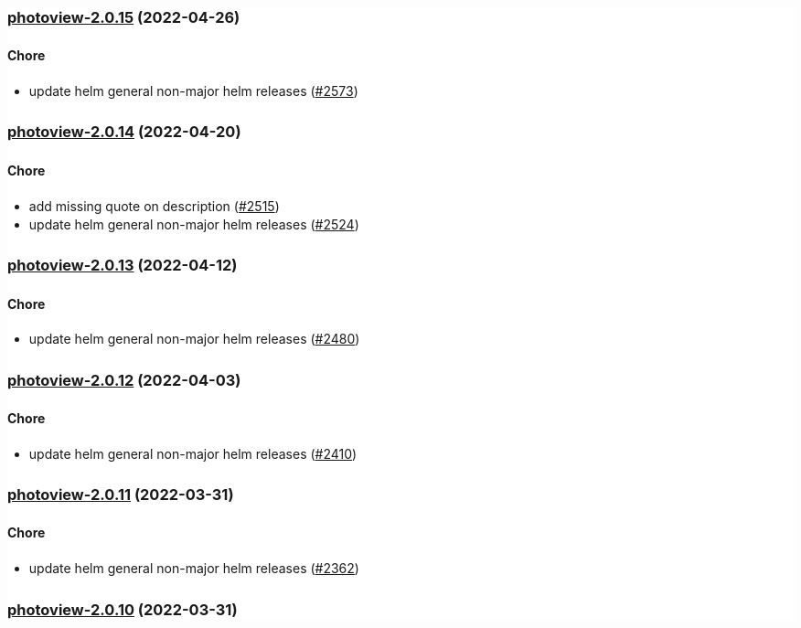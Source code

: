 <a name="photoview-2.0.15"></a>
### [photoview-2.0.15](https://github.com/truecharts/apps/compare/photoview-2.0.14...photoview-2.0.15) (2022-04-26)

#### Chore

* update helm general non-major helm releases ([#2573](https://github.com/truecharts/apps/issues/2573))



<a name="photoview-2.0.14"></a>
### [photoview-2.0.14](https://github.com/truecharts/apps/compare/photoview-2.0.13...photoview-2.0.14) (2022-04-20)

#### Chore

* add missing quote on description ([#2515](https://github.com/truecharts/apps/issues/2515))
* update helm general non-major helm releases ([#2524](https://github.com/truecharts/apps/issues/2524))



<a name="photoview-2.0.13"></a>
### [photoview-2.0.13](https://github.com/truecharts/apps/compare/photoview-2.0.12...photoview-2.0.13) (2022-04-12)

#### Chore

* update helm general non-major helm releases ([#2480](https://github.com/truecharts/apps/issues/2480))



<a name="photoview-2.0.12"></a>
### [photoview-2.0.12](https://github.com/truecharts/apps/compare/photoview-2.0.11...photoview-2.0.12) (2022-04-03)

#### Chore

* update helm general non-major helm releases ([#2410](https://github.com/truecharts/apps/issues/2410))



<a name="photoview-2.0.11"></a>
### [photoview-2.0.11](https://github.com/truecharts/apps/compare/photoview-2.0.10...photoview-2.0.11) (2022-03-31)

#### Chore

* update helm general non-major helm releases ([#2362](https://github.com/truecharts/apps/issues/2362))



<a name="photoview-2.0.10"></a>
### [photoview-2.0.10](https://github.com/truecharts/apps/compare/photoview-2.0.9...photoview-2.0.10) (2022-03-31)
